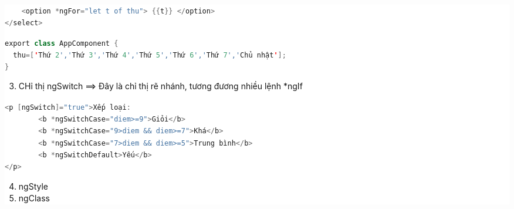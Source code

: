 ```java
    <option *ngFor="let t of thu"> {{t}} </option>
</select>
```
```java
export class AppComponent {
  thu=['Thứ 2','Thứ 3','Thứ 4','Thứ 5','Thứ 6','Thứ 7','Chủ nhật'];
}
```
3. CHỉ thị ngSwitch 
==> Đây là chỉ thị rẽ nhánh, tương đương nhiều lệnh *ngIf
```java
<p [ngSwitch]="true">Xếp loại:
        <b *ngSwitchCase="diem>=9">Giỏi</b>
        <b *ngSwitchCase="9>diem && diem>=7">Khá</b>
        <b *ngSwitchCase="7>diem && diem>=5">Trung bình</b>
        <b *ngSwitchDefault>Yếu</b>
</p>
```
4. ngStyle
5. ngClass


